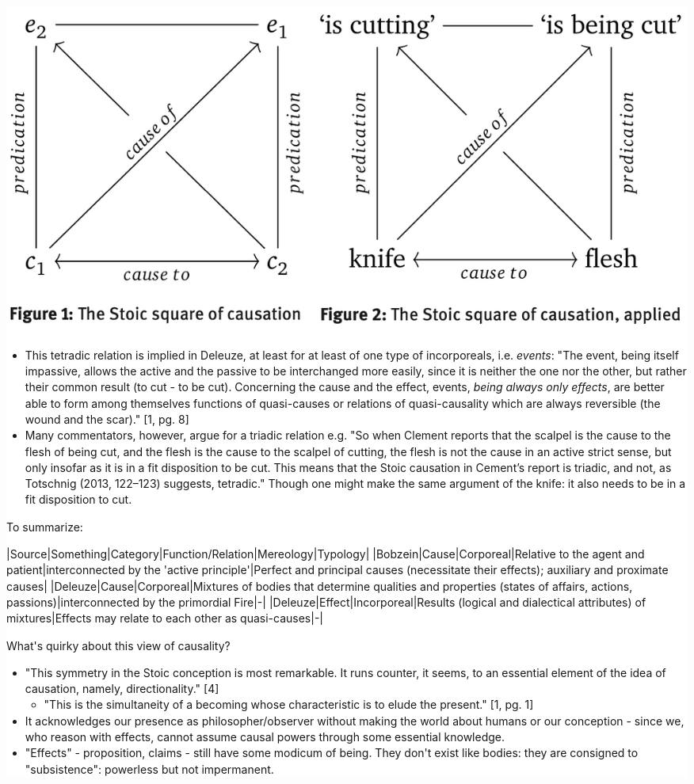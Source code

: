 ![The Square of Causation](/assets/images/square-of-causation.png)
- This tetradic relation is implied in Deleuze, at least for at least of one type of incorporeals, i.e. _events_: 
  "The event, being itself impassive, allows the active and the passive to be interchanged more easily, since it is 
  neither the one nor the other, but rather their common result (to cut - to be cut). Concerning the cause and the effect, 
  events, _being always only effects_, are better able to form among themselves functions of quasi-causes or relations 
  of quasi-causality which are always reversible (the wound and the scar)." [1, pg. 8]
- Many commentators, however, argue for a triadic relation e.g. "So when Clement reports that the scalpel is the cause to
  the flesh of being cut, and the flesh is the cause to the scalpel of cutting, the flesh is not the cause in an 
  active strict sense, but only insofar as it is in a fit disposition to be cut. This means that the Stoic causation in 
  Cement’s report is triadic, and not, as Totschnig (2013, 122–123) suggests, tetradic." Though one might make the
  same argument of the knife: it also needs to be in a fit disposition to cut.

To summarize:

|Source|Something|Category|Function/Relation|Mereology|Typology|
|Bobzein|Cause|Corporeal|Relative to the agent and patient|interconnected by the 'active principle'|Perfect and principal causes (necessitate their effects); auxiliary and proximate causes|
|Deleuze|Cause|Corporeal|Mixtures of bodies that determine qualities and properties (states of affairs, actions, passions)|interconnected by the primordial Fire|-|
|Deleuze|Effect|Incorporeal|Results (logical and dialectical attributes) of mixtures|Effects may relate to each other as quasi-causes|-|

What's quirky about this view of causality?
- "This symmetry in the Stoic conception is most remarkable. It runs counter, it seems, to an essential element of 
  the idea of causation, namely, directionality." [4]
  - "This is the simultaneity of a becoming whose characteristic is to elude the present." [1, pg. 1]
- It acknowledges our presence as philosopher/observer without making the world about humans or our conception - since
  we, who reason with effects, cannot assume causal powers through some essential knowledge.
- "Effects" - proposition, claims - still have some modicum of being. They don't exist like bodies: they are consigned
  to "subsistence": powerless but not impermanent.
